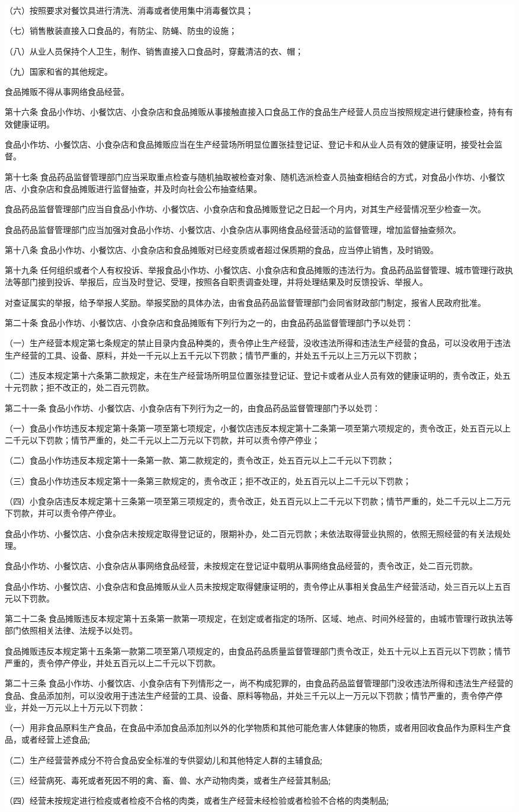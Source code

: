 （六）按照要求对餐饮具进行清洗、消毒或者使用集中消毒餐饮具；

（七）销售散装直接入口食品的，有防尘、防蝇、防虫的设施；

（八）从业人员保持个人卫生，制作、销售直接入口食品时，穿戴清洁的衣、帽；

（九）国家和省的其他规定。

食品摊贩不得从事网络食品经营。

第十六条 食品小作坊、小餐饮店、小食杂店和食品摊贩从事接触直接入口食品工作的食品生产经营人员应当按照规定进行健康检查，持有有效健康证明。

食品小作坊、小餐饮店、小食杂店和食品摊贩应当在生产经营场所明显位置张挂登记证、登记卡和从业人员有效的健康证明，接受社会监督。

第十七条 食品药品监督管理部门应当采取重点检查与随机抽取被检查对象、随机选派检查人员抽查相结合的方式，对食品小作坊、小餐饮店、小食杂店和食品摊贩进行监督抽查，并及时向社会公布抽查结果。

食品药品监督管理部门应当自食品小作坊、小餐饮店、小食杂店和食品摊贩登记之日起一个月内，对其生产经营情况至少检查一次。

食品药品监督管理部门应当加强对食品小作坊、小餐饮店、小食杂店从事网络食品经营活动的监督管理，增加监督抽查频次。

第十八条 食品小作坊、小餐饮店、小食杂店和食品摊贩对已经变质或者超过保质期的食品，应当停止销售，及时销毁。

第十九条 任何组织或者个人有权投诉、举报食品小作坊、小餐饮店、小食杂店和食品摊贩的违法行为。食品药品监督管理、城市管理行政执法等部门接到投诉、举报后，应当及时登记、受理，按照各自职责调查处理，并将处理结果及时反馈投诉、举报人。

对查证属实的举报，给予举报人奖励。举报奖励的具体办法，由省食品药品监督管理部门会同省财政部门制定，报省人民政府批准。

第二十条 食品小作坊、小餐饮店、小食杂店和食品摊贩有下列行为之一的，由食品药品监督管理部门予以处罚：

（一）生产经营本规定第七条规定的禁止目录内食品种类的，责令停止生产经营，没收违法所得和违法生产经营的食品，可以没收用于违法生产经营的工具、设备、原料，并处一千元以上五千元以下罚款；情节严重的，并处五千元以上三万元以下罚款；

（二）违反本规定第十六条第二款规定，未在生产经营场所明显位置张挂登记证、登记卡或者从业人员有效的健康证明的，责令改正，处五十元罚款；拒不改正的，处二百元罚款。

第二十一条 食品小作坊、小餐饮店、小食杂店有下列行为之一的，由食品药品监督管理部门予以处罚：

（一）食品小作坊违反本规定第十条第一项至第七项规定，小餐饮店违反本规定第十二条第一项至第六项规定的，责令改正，处五百元以上二千元以下罚款；情节严重的，处二千元以上二万元以下罚款，并可以责令停产停业；

（二）食品小作坊违反本规定第十一条第一款、第二款规定的，责令改正，处五百元以上二千元以下罚款；

（三）食品小作坊违反本规定第十一条第三款规定的，责令改正；拒不改正的，处五百元以上二千元以下罚款；

（四）小食杂店违反本规定第十三条第一项至第三项规定的，责令改正，处五百元以上二千元以下罚款；情节严重的，处二千元以上二万元下罚款，并可以责令停产停业。

食品小作坊、小餐饮店、小食杂店未按规定取得登记证的，限期补办，处二百元罚款；未依法取得营业执照的，依照无照经营的有关法规处理。

食品小作坊、小餐饮店、小食杂店从事网络食品经营，未按规定在登记证中载明从事网络食品经营的，责令改正，处二百元罚款。

食品小作坊、小餐饮店、小食杂店和食品摊贩从业人员未按规定取得健康证明的，责令停止从事相关食品生产经营活动，处三百元以上五百元以下罚款。

第二十二条 食品摊贩违反本规定第十五条第一款第一项规定，在划定或者指定的场所、区域、地点、时间外经营的，由城市管理行政执法等部门依照相关法律、法规予以处罚。

食品摊贩违反本规定第十五条第一款第二项至第八项规定的，由食品药品质量监督管理部门责令改正，处五十元以上五百元以下罚款；情节严重的，责令停产停业，并处五百元以上二千元以下罚款。

第二十三条 食品小作坊、小餐饮店、小食杂店有下列情形之一，尚不构成犯罪的，由食品药品监督管理部门没收违法所得和违法生产经营的食品、食品添加剂，可以没收用于违法生产经营的工具、设备、原料等物品，并处三千元以上一万元以下罚款；情节严重的，责令停产停业，并处一万元以上十万元以下罚款：

（一）用非食品原料生产食品，在食品中添加食品添加剂以外的化学物质和其他可能危害人体健康的物质，或者用回收食品作为原料生产食品，或者经营上述食品;

（二）生产经营营养成分不符合食品安全标准的专供婴幼儿和其他特定人群的主辅食品;

（三）经营病死、毒死或者死因不明的禽、畜、兽、水产动物肉类，或者生产经营其制品;

（四）经营未按规定进行检疫或者检疫不合格的肉类，或者生产经营未经检验或者检验不合格的肉类制品;
